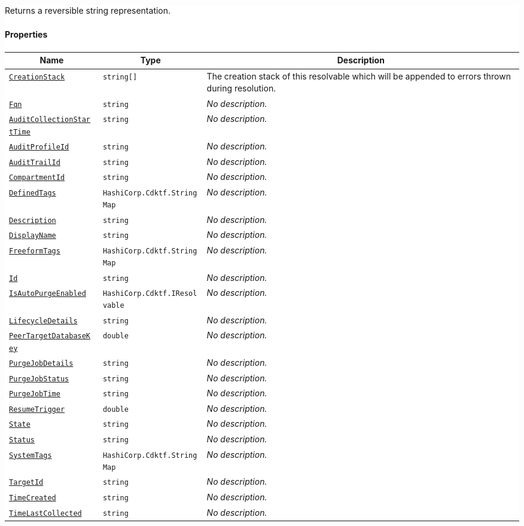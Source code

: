 Returns a reversible string representation.


#### Properties <a name="Properties" id="Properties"></a>

| **Name** | **Type** | **Description** |
| --- | --- | --- |
| <code><a href="#rhizo-co-terraform-provider-oci.dataOciDataSafeAuditTrails.DataOciDataSafeAuditTrailsAuditTrailCollectionItemsOutputReference.property.creationStack">CreationStack</a></code> | <code>string[]</code> | The creation stack of this resolvable which will be appended to errors thrown during resolution. |
| <code><a href="#rhizo-co-terraform-provider-oci.dataOciDataSafeAuditTrails.DataOciDataSafeAuditTrailsAuditTrailCollectionItemsOutputReference.property.fqn">Fqn</a></code> | <code>string</code> | *No description.* |
| <code><a href="#rhizo-co-terraform-provider-oci.dataOciDataSafeAuditTrails.DataOciDataSafeAuditTrailsAuditTrailCollectionItemsOutputReference.property.auditCollectionStartTime">AuditCollectionStartTime</a></code> | <code>string</code> | *No description.* |
| <code><a href="#rhizo-co-terraform-provider-oci.dataOciDataSafeAuditTrails.DataOciDataSafeAuditTrailsAuditTrailCollectionItemsOutputReference.property.auditProfileId">AuditProfileId</a></code> | <code>string</code> | *No description.* |
| <code><a href="#rhizo-co-terraform-provider-oci.dataOciDataSafeAuditTrails.DataOciDataSafeAuditTrailsAuditTrailCollectionItemsOutputReference.property.auditTrailId">AuditTrailId</a></code> | <code>string</code> | *No description.* |
| <code><a href="#rhizo-co-terraform-provider-oci.dataOciDataSafeAuditTrails.DataOciDataSafeAuditTrailsAuditTrailCollectionItemsOutputReference.property.compartmentId">CompartmentId</a></code> | <code>string</code> | *No description.* |
| <code><a href="#rhizo-co-terraform-provider-oci.dataOciDataSafeAuditTrails.DataOciDataSafeAuditTrailsAuditTrailCollectionItemsOutputReference.property.definedTags">DefinedTags</a></code> | <code>HashiCorp.Cdktf.StringMap</code> | *No description.* |
| <code><a href="#rhizo-co-terraform-provider-oci.dataOciDataSafeAuditTrails.DataOciDataSafeAuditTrailsAuditTrailCollectionItemsOutputReference.property.description">Description</a></code> | <code>string</code> | *No description.* |
| <code><a href="#rhizo-co-terraform-provider-oci.dataOciDataSafeAuditTrails.DataOciDataSafeAuditTrailsAuditTrailCollectionItemsOutputReference.property.displayName">DisplayName</a></code> | <code>string</code> | *No description.* |
| <code><a href="#rhizo-co-terraform-provider-oci.dataOciDataSafeAuditTrails.DataOciDataSafeAuditTrailsAuditTrailCollectionItemsOutputReference.property.freeformTags">FreeformTags</a></code> | <code>HashiCorp.Cdktf.StringMap</code> | *No description.* |
| <code><a href="#rhizo-co-terraform-provider-oci.dataOciDataSafeAuditTrails.DataOciDataSafeAuditTrailsAuditTrailCollectionItemsOutputReference.property.id">Id</a></code> | <code>string</code> | *No description.* |
| <code><a href="#rhizo-co-terraform-provider-oci.dataOciDataSafeAuditTrails.DataOciDataSafeAuditTrailsAuditTrailCollectionItemsOutputReference.property.isAutoPurgeEnabled">IsAutoPurgeEnabled</a></code> | <code>HashiCorp.Cdktf.IResolvable</code> | *No description.* |
| <code><a href="#rhizo-co-terraform-provider-oci.dataOciDataSafeAuditTrails.DataOciDataSafeAuditTrailsAuditTrailCollectionItemsOutputReference.property.lifecycleDetails">LifecycleDetails</a></code> | <code>string</code> | *No description.* |
| <code><a href="#rhizo-co-terraform-provider-oci.dataOciDataSafeAuditTrails.DataOciDataSafeAuditTrailsAuditTrailCollectionItemsOutputReference.property.peerTargetDatabaseKey">PeerTargetDatabaseKey</a></code> | <code>double</code> | *No description.* |
| <code><a href="#rhizo-co-terraform-provider-oci.dataOciDataSafeAuditTrails.DataOciDataSafeAuditTrailsAuditTrailCollectionItemsOutputReference.property.purgeJobDetails">PurgeJobDetails</a></code> | <code>string</code> | *No description.* |
| <code><a href="#rhizo-co-terraform-provider-oci.dataOciDataSafeAuditTrails.DataOciDataSafeAuditTrailsAuditTrailCollectionItemsOutputReference.property.purgeJobStatus">PurgeJobStatus</a></code> | <code>string</code> | *No description.* |
| <code><a href="#rhizo-co-terraform-provider-oci.dataOciDataSafeAuditTrails.DataOciDataSafeAuditTrailsAuditTrailCollectionItemsOutputReference.property.purgeJobTime">PurgeJobTime</a></code> | <code>string</code> | *No description.* |
| <code><a href="#rhizo-co-terraform-provider-oci.dataOciDataSafeAuditTrails.DataOciDataSafeAuditTrailsAuditTrailCollectionItemsOutputReference.property.resumeTrigger">ResumeTrigger</a></code> | <code>double</code> | *No description.* |
| <code><a href="#rhizo-co-terraform-provider-oci.dataOciDataSafeAuditTrails.DataOciDataSafeAuditTrailsAuditTrailCollectionItemsOutputReference.property.state">State</a></code> | <code>string</code> | *No description.* |
| <code><a href="#rhizo-co-terraform-provider-oci.dataOciDataSafeAuditTrails.DataOciDataSafeAuditTrailsAuditTrailCollectionItemsOutputReference.property.status">Status</a></code> | <code>string</code> | *No description.* |
| <code><a href="#rhizo-co-terraform-provider-oci.dataOciDataSafeAuditTrails.DataOciDataSafeAuditTrailsAuditTrailCollectionItemsOutputReference.property.systemTags">SystemTags</a></code> | <code>HashiCorp.Cdktf.StringMap</code> | *No description.* |
| <code><a href="#rhizo-co-terraform-provider-oci.dataOciDataSafeAuditTrails.DataOciDataSafeAuditTrailsAuditTrailCollectionItemsOutputReference.property.targetId">TargetId</a></code> | <code>string</code> | *No description.* |
| <code><a href="#rhizo-co-terraform-provider-oci.dataOciDataSafeAuditTrails.DataOciDataSafeAuditTrailsAuditTrailCollectionItemsOutputReference.property.timeCreated">TimeCreated</a></code> | <code>string</code> | *No description.* |
| <code><a href="#rhizo-co-terraform-provider-oci.dataOciDataSafeAuditTrails.DataOciDataSafeAuditTrailsAuditTrailCollectionItemsOutputReference.property.timeLastCollected">TimeLastCollected</a></code> | <code>string</code> | *No description.* |
